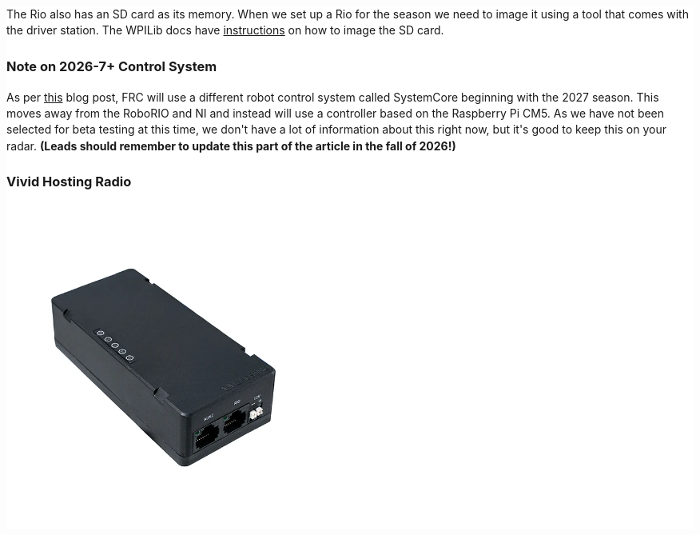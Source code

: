 The Rio also has an SD card as its memory.
When we set up a Rio for the season we need to image it using a tool that comes with the driver station.
The WPILib docs have [instructions](https://docs.wpilib.org/en/stable/docs/zero-to-robot/step-3/roborio2-imaging.html) on how to image the SD card.

### Note on 2026-7+ Control System
As per [this](https://community.firstinspires.org/introducing-the-future-mobile-robot-controller) blog post, FRC will use a different robot control system called SystemCore beginning with the 2027 season.
This moves away from the RoboRIO and NI and instead will use a controller based on the Raspberry Pi CM5.
As we have not been selected for beta testing at this time, we don't have a lot of information about this right now, but it's good to keep this on your radar.
**(Leads should remember to update this part of the article in the fall of 2026!)**

### Vivid Hosting Radio

<img alt="Radio" src="../../Assets/Radio.png" width="400">
